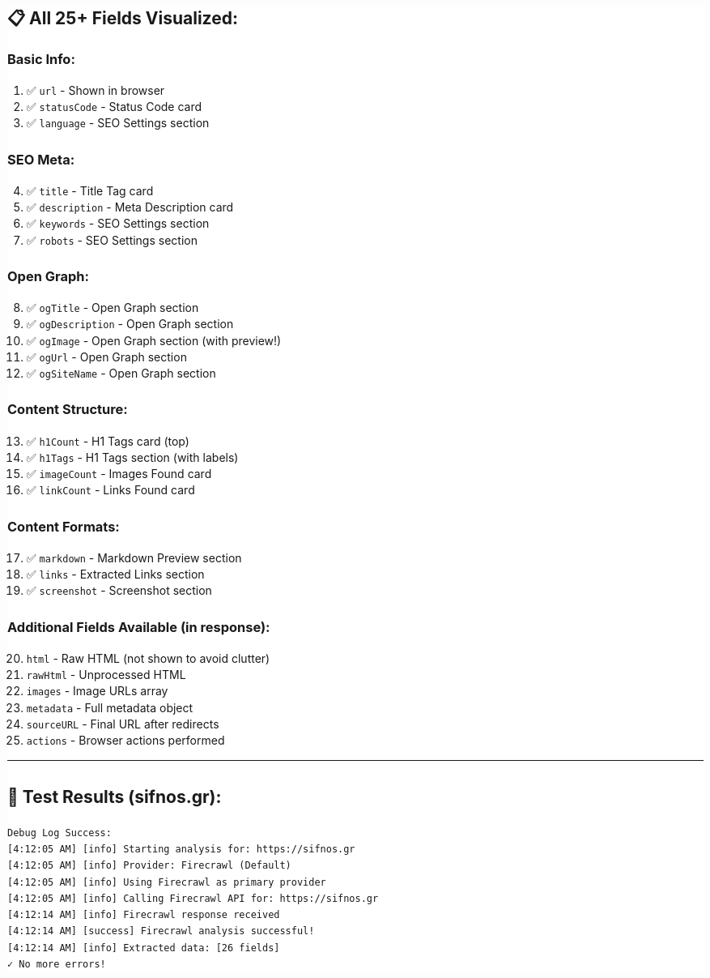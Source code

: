 
## 📋 **All 25+ Fields Visualized:**

### **Basic Info:**
1. ✅ `url` - Shown in browser
2. ✅ `statusCode` - Status Code card
3. ✅ `language` - SEO Settings section

### **SEO Meta:**
4. ✅ `title` - Title Tag card
5. ✅ `description` - Meta Description card
6. ✅ `keywords` - SEO Settings section
7. ✅ `robots` - SEO Settings section

### **Open Graph:**
8. ✅ `ogTitle` - Open Graph section
9. ✅ `ogDescription` - Open Graph section
10. ✅ `ogImage` - Open Graph section (with preview!)
11. ✅ `ogUrl` - Open Graph section
12. ✅ `ogSiteName` - Open Graph section

### **Content Structure:**
13. ✅ `h1Count` - H1 Tags card (top)
14. ✅ `h1Tags` - H1 Tags section (with labels)
15. ✅ `imageCount` - Images Found card
16. ✅ `linkCount` - Links Found card

### **Content Formats:**
17. ✅ `markdown` - Markdown Preview section
18. ✅ `links` - Extracted Links section
19. ✅ `screenshot` - Screenshot section

### **Additional Fields Available (in response):**
20. `html` - Raw HTML (not shown to avoid clutter)
21. `rawHtml` - Unprocessed HTML
22. `images` - Image URLs array
23. `metadata` - Full metadata object
24. `sourceURL` - Final URL after redirects
25. `actions` - Browser actions performed

---

## 🎯 **Test Results (sifnos.gr):**

```
Debug Log Success:
[4:12:05 AM] [info] Starting analysis for: https://sifnos.gr
[4:12:05 AM] [info] Provider: Firecrawl (Default)
[4:12:05 AM] [info] Using Firecrawl as primary provider
[4:12:05 AM] [info] Calling Firecrawl API for: https://sifnos.gr
[4:12:14 AM] [info] Firecrawl response received
[4:12:14 AM] [success] Firecrawl analysis successful!
[4:12:14 AM] [info] Extracted data: [26 fields]
✓ No more errors!
```
